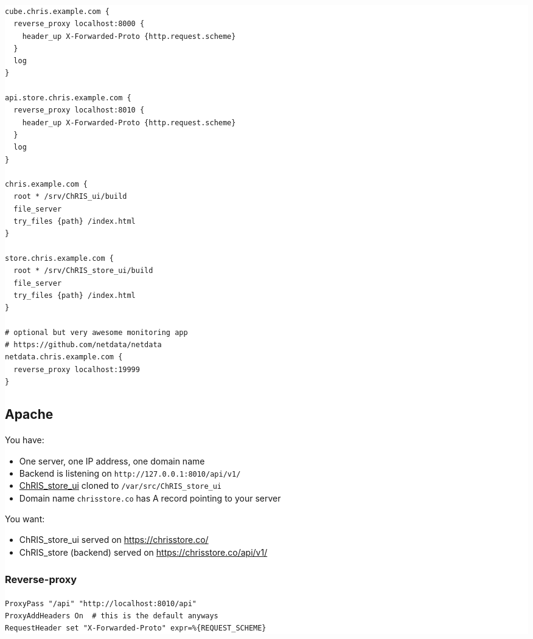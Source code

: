 ```caddyfile
cube.chris.example.com {
  reverse_proxy localhost:8000 {
    header_up X-Forwarded-Proto {http.request.scheme}
  }
  log
}

api.store.chris.example.com {
  reverse_proxy localhost:8010 {
    header_up X-Forwarded-Proto {http.request.scheme}
  }
  log
}

chris.example.com {
  root * /srv/ChRIS_ui/build
  file_server
  try_files {path} /index.html
}

store.chris.example.com {
  root * /srv/ChRIS_store_ui/build
  file_server
  try_files {path} /index.html
}

# optional but very awesome monitoring app
# https://github.com/netdata/netdata
netdata.chris.example.com {
  reverse_proxy localhost:19999
}
```

## Apache

You have:

- One server, one IP address, one domain name
- Backend is listening on `http://127.0.0.1:8010/api/v1/`
- [ChRIS_store_ui](https://github.com/FNNDSC/ChRIS_store_ui) cloned to `/var/src/ChRIS_store_ui`
- Domain name `chrisstore.co` has A record pointing to your server

You want:

- ChRIS_store_ui served on https://chrisstore.co/
- ChRIS_store (backend) served on https://chrisstore.co/api/v1/

### Reverse-proxy

```
ProxyPass "/api" "http://localhost:8010/api"
ProxyAddHeaders On  # this is the default anyways
RequestHeader set "X-Forwarded-Proto" expr=%{REQUEST_SCHEME}
```
